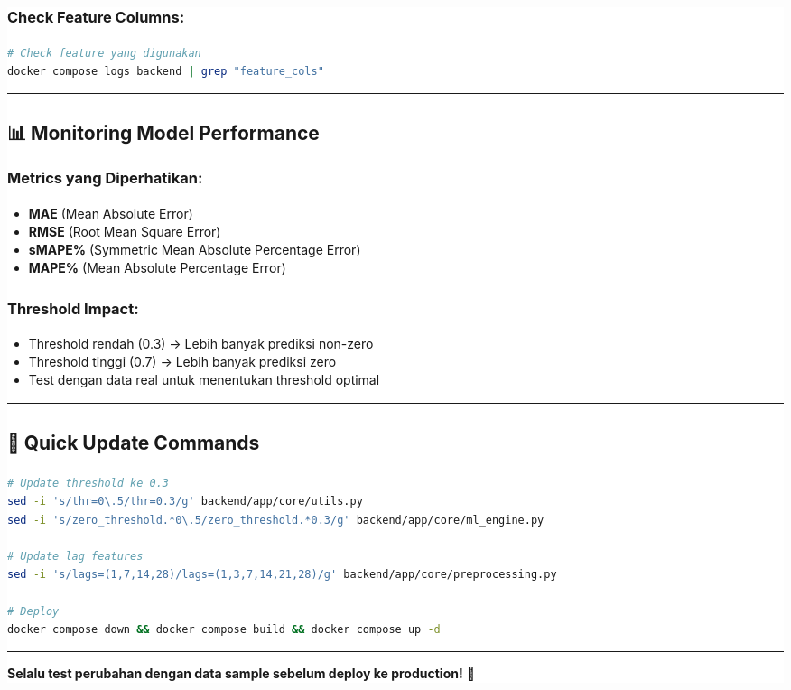 ### **Check Feature Columns:**
```bash
# Check feature yang digunakan
docker compose logs backend | grep "feature_cols"
```

---

## 📊 Monitoring Model Performance

### **Metrics yang Diperhatikan:**
- **MAE** (Mean Absolute Error)
- **RMSE** (Root Mean Square Error)  
- **sMAPE%** (Symmetric Mean Absolute Percentage Error)
- **MAPE%** (Mean Absolute Percentage Error)

### **Threshold Impact:**
- Threshold rendah (0.3) → Lebih banyak prediksi non-zero
- Threshold tinggi (0.7) → Lebih banyak prediksi zero
- Test dengan data real untuk menentukan threshold optimal

---

## 🚀 Quick Update Commands

```bash
# Update threshold ke 0.3
sed -i 's/thr=0\.5/thr=0.3/g' backend/app/core/utils.py
sed -i 's/zero_threshold.*0\.5/zero_threshold.*0.3/g' backend/app/core/ml_engine.py

# Update lag features
sed -i 's/lags=(1,7,14,28)/lags=(1,3,7,14,21,28)/g' backend/app/core/preprocessing.py

# Deploy
docker compose down && docker compose build && docker compose up -d
```

---

**Selalu test perubahan dengan data sample sebelum deploy ke production!** 🎯
